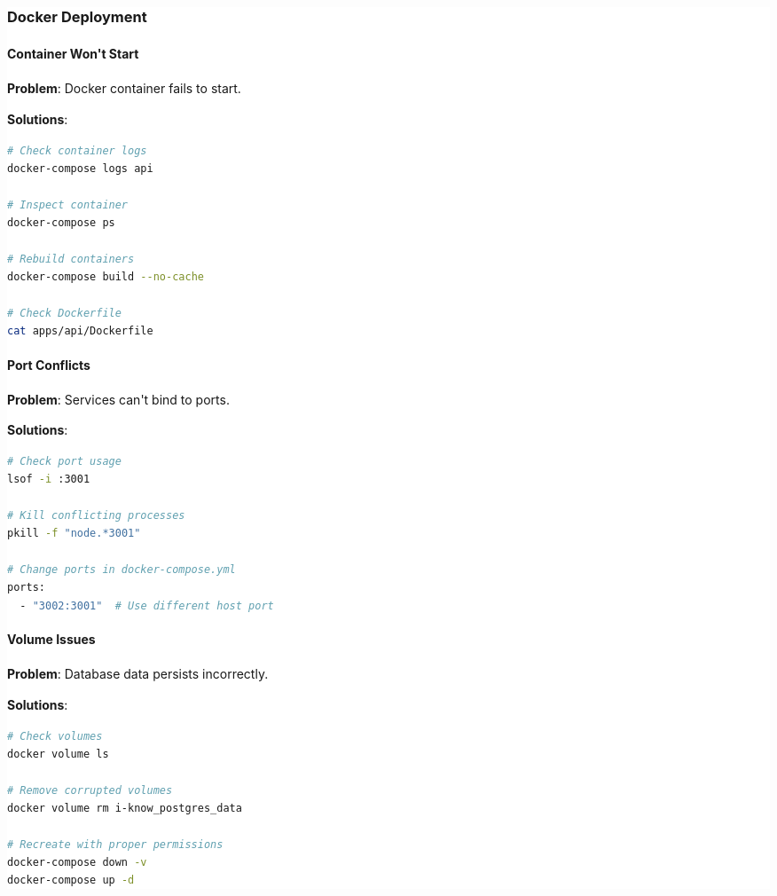 ### Docker Deployment

#### Container Won't Start

**Problem**: Docker container fails to start.

**Solutions**:

```bash
# Check container logs
docker-compose logs api

# Inspect container
docker-compose ps

# Rebuild containers
docker-compose build --no-cache

# Check Dockerfile
cat apps/api/Dockerfile
```

#### Port Conflicts

**Problem**: Services can't bind to ports.

**Solutions**:

```bash
# Check port usage
lsof -i :3001

# Kill conflicting processes
pkill -f "node.*3001"

# Change ports in docker-compose.yml
ports:
  - "3002:3001"  # Use different host port
```

#### Volume Issues

**Problem**: Database data persists incorrectly.

**Solutions**:

```bash
# Check volumes
docker volume ls

# Remove corrupted volumes
docker volume rm i-know_postgres_data

# Recreate with proper permissions
docker-compose down -v
docker-compose up -d
```
